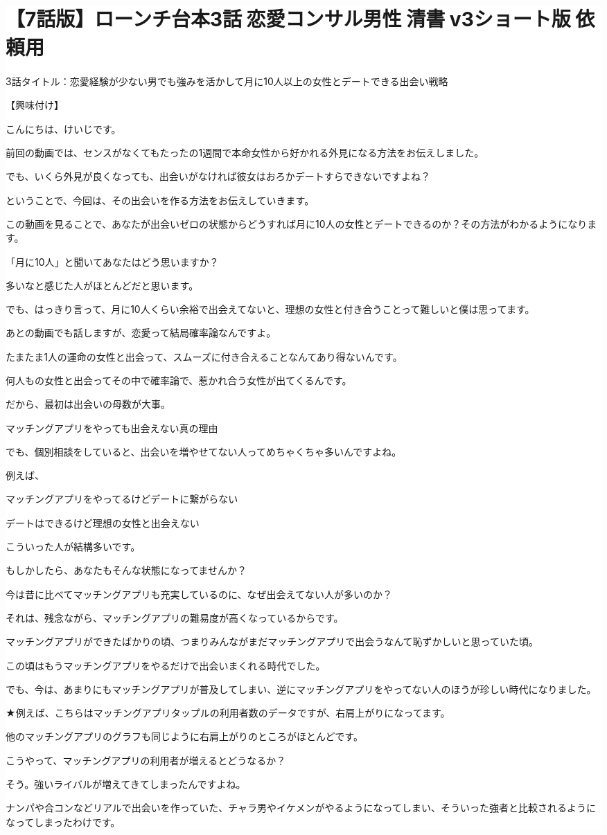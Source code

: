 # 【7話版】ローンチ台本3話 恋愛コンサル男性 清書 v3ショート版   依頼用

3話タイトル：恋愛経験が少ない男でも強みを活かして月に10人以上の女性とデートできる出会い戦略

【興味付け】

こんにちは、けいじです。

前回の動画では、センスがなくてもたったの1週間で本命女性から好かれる外見になる方法をお伝えしました。

でも、いくら外見が良くなっても、出会いがなければ彼女はおろかデートすらできないですよね？

ということで、今回は、その出会いを作る方法をお伝えしていきます。

この動画を見ることで、あなたが出会いゼロの状態からどうすれば月に10人の女性とデートできるのか？その方法がわかるようになります。

「月に10人」と聞いてあなたはどう思いますか？

多いなと感じた人がほとんどだと思います。

でも、はっきり言って、月に10人くらい余裕で出会えてないと、理想の女性と付き合うことって難しいと僕は思ってます。

あとの動画でも話しますが、恋愛って結局確率論なんですよ。

たまたま1人の運命の女性と出会って、スムーズに付き合えることなんてあり得ないんです。

何人もの女性と出会ってその中で確率論で、惹かれ合う女性が出てくるんです。

だから、最初は出会いの母数が大事。

マッチングアプリをやっても出会えない真の理由

でも、個別相談をしていると、出会いを増やせてない人ってめちゃくちゃ多いんですよね。

例えば、

マッチングアプリをやってるけどデートに繋がらない

デートはできるけど理想の女性と出会えない

こういった人が結構多いです。

もしかしたら、あなたもそんな状態になってませんか？

今は昔に比べてマッチングアプリも充実しているのに、なぜ出会えてない人が多いのか？

それは、残念ながら、マッチングアプリの難易度が高くなっているからです。

マッチングアプリができたばかりの頃、つまりみんながまだマッチングアプリで出会うなんて恥ずかしいと思っていた頃。

この頃はもうマッチングアプリをやるだけで出会いまくれる時代でした。

でも、今は、あまりにもマッチングアプリが普及してしまい、逆にマッチングアプリをやってない人のほうが珍しい時代になりました。

★例えば、こちらはマッチングアプリタップルの利用者数のデータですが、右肩上がりになってます。

他のマッチングアプリのグラフも同じように右肩上がりのところがほとんどです。

こうやって、マッチングアプリの利用者が増えるとどうなるか？

そう。強いライバルが増えてきてしまったんですよね。

ナンパや合コンなどリアルで出会いを作っていた、チャラ男やイケメンがやるようになってしまい、そういった強者と比較されるようになってしまったわけです。
